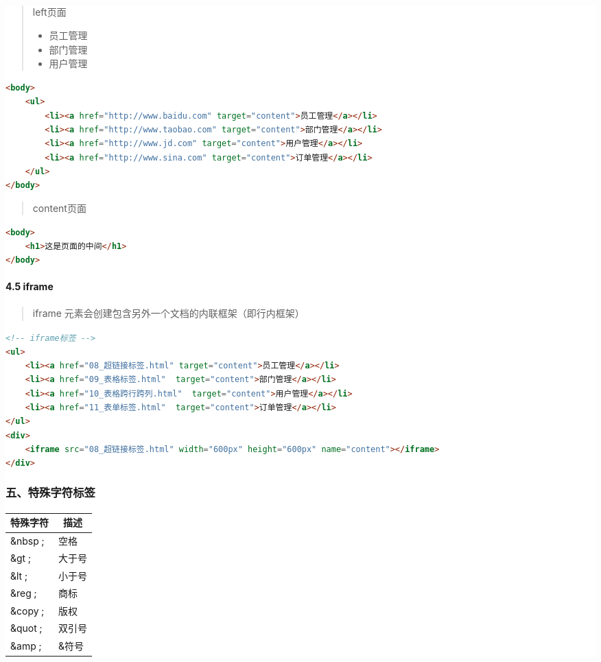 > left页面
>
> - 员工管理
> - 部门管理
> - 用户管理

```html
<body>
    <ul>
        <li><a href="http://www.baidu.com" target="content">员工管理</a></li>
        <li><a href="http://www.taobao.com" target="content">部门管理</a></li>
        <li><a href="http://www.jd.com" target="content">用户管理</a></li>
        <li><a href="http://www.sina.com" target="content">订单管理</a></li>
    </ul>
</body>
```

> content页面
>

```html
<body>
    <h1>这是页面的中间</h1>
</body>
```



#### 4.5 iframe

> iframe 元素会创建包含另外一个文档的内联框架（即行内框架）

```html
<!-- iframe标签 -->
<ul>
    <li><a href="08_超链接标签.html" target="content">员工管理</a></li>
    <li><a href="09_表格标签.html"  target="content">部门管理</a></li>
    <li><a href="10_表格跨行跨列.html"  target="content">用户管理</a></li>
    <li><a href="11_表单标签.html"  target="content">订单管理</a></li>
</ul>
<div>
    <iframe src="08_超链接标签.html" width="600px" height="600px" name="content"></iframe>
</div>
```



### 五、特殊字符标签

| 特殊字符 | 描述   |
| -------- | ------ |
| &nbsp ;  | 空格   |
| &gt ;    | 大于号 |
| &lt ;    | 小于号 |
| &reg ;   | 商标   |
| &copy ;  | 版权   |
| &quot ;  | 双引号 |
| &amp ;   | &符号  |

